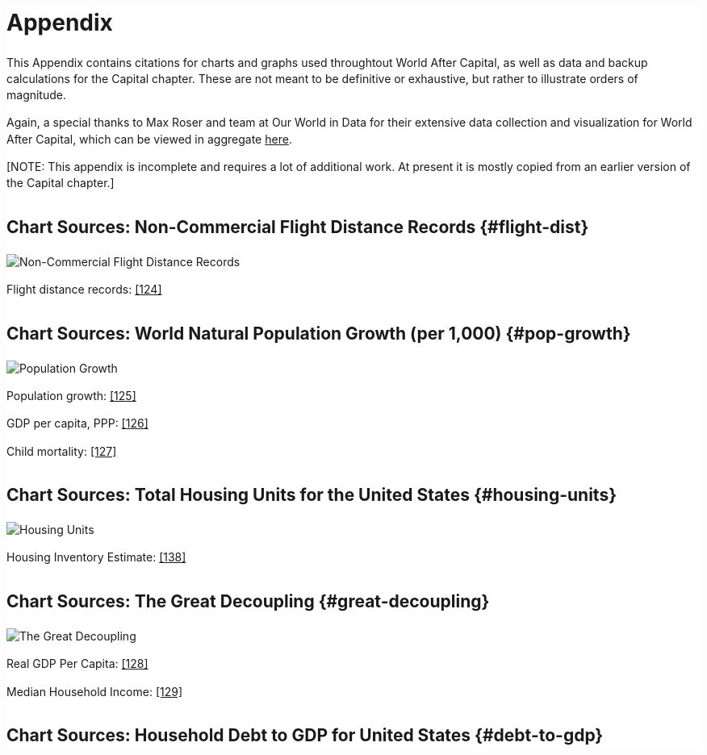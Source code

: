 # Appendix

This Appendix contains citations for charts and graphs used throughtout World After Capital, as well as data and backup calculations for the Capital chapter. These are not meant to be definitive or exhaustive, but rather to illustrate orders of magnitude.

Again, a special thanks to Max Roser and team at Our World in Data for their extensive data collection and visualization for World After Capital, which can be viewed in aggregate <a href="https://ourworldindata.org/world-after-capital-data-and-viz/" target="_blank">here</a>.



[NOTE: This appendix is incomplete and requires a lot of additional work. At present it is mostly copied from an earlier version of the Capital chapter.] 


## Chart Sources: Non-Commercial Flight Distance Records {#flight-dist}

![Non-Commercial Flight Distance Records](assets/flight-distance.png)

Flight distance records: [[124]](/References.md#ref-WIKIFD)


## Chart Sources: World Natural Population Growth (per 1,000) {#pop-growth}

![Population Growth](../assets/population-growth.png)

Population growth: [[125]](/References.md#ref-UNDESA)

GDP per capita, PPP: [[126]](/References.md#ref-WDI) 

Child mortality: [[127]](/References.md#ref-UNIGME) 


## Chart Sources: Total Housing Units for the United States {#housing-units}

![Housing Units](../assets/housing-units.png)

Housing Inventory Estimate: [[138]](/References.md#ref-FRED7)


## Chart Sources: The Great Decoupling {#great-decoupling}

![The Great Decoupling](../assets/great-decoupling.png)

Real GDP Per Capita: [[128]](/References.md#ref-FRED2) 

Median Household Income: [[129]](/References.md#ref-FRED3) 


## Chart Sources: Household Debt to GDP for United States {#debt-to-gdp}

